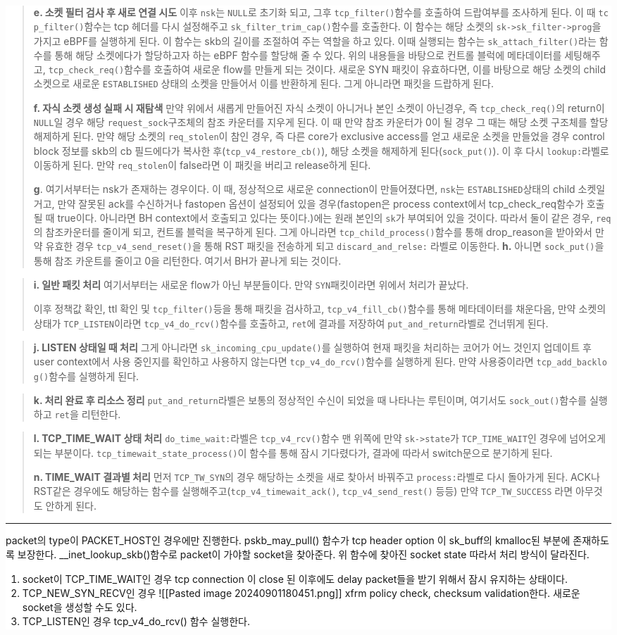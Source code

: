 >
>**e. 소켓 필터 검사 후 새로 연결 시도** 
>이후 `nsk`는 `NULL`로 초기화 되고, 그후 `tcp_filter()`함수를 호출하여 드랍여부를 조사하게 된다. 이 때 `tcp_filter()`함수는 tcp 헤더를 다시 설정해주고 `sk_filter_trim_cap()`함수를 호출한다. 이 함수는 해당 소켓의 `sk->sk_filter->prog`을 가지고 eBPF를 실행하게 된다. 이 함수는 skb의 길이를 조절하여 주는 역할을 하고 있다. 이때 실행되는 함수는 `sk_attach_filter()`라는 함수를 통해 해당 소켓에다가 할당하고자 하는 eBPF 함수를 할당해 줄 수 있다.
> 위의 내용들을 바탕으로 컨트롤 블럭에 메타데이터를 세팅해주고, `tcp_check_req()`함수를 호출하여 새로운 flow를 만들게 되는 것이다. 새로운 SYN 패킷이 유효하다면, 이를 바탕으로 해당 소켓의 child 소켓으로 새로운 `ESTABLISHED` 상태의 소켓을 만들어서 이를 반환하게 된다.
> 그게 아니라면 패킷을 드랍하게 된다.
> 
>**f. 자식 소켓 생성 실패 시 재탐색**
> 만약 위에서 새롭게 만들어진 자식 소켓이 아니거나 본인 소켓이 아닌경우, 즉 `tcp_check_req()`의 return이 `NULL`일 경우 해당 `request_sock`구조체의 참조 카운터를 지우게 된다. 이 때 만약 참조 카운터가 0이 될 경우 그 때는 해당 소켓 구조체를 할당해제하게 된다. 만약 해당 소켓의 `req_stolen`이 참인 경우, 즉 다른 core가 exclusive access를 얻고 새로운 소켓을 만들었을 경우 control block 정보를 skb의 cb 필드에다가 복사한 후(`tcp_v4_restore_cb()`), 해당 소켓을 해제하게 된다(`sock_put()`). 이 후 다시 `lookup:`라벨로 이동하게 된다. 만약 `req_stolen`이 false라면 이 패킷을 버리고 release하게 된다.
>
>**g**. 여기서부터는 nsk가 존재하는 경우이다. 이 때, 정상적으로 새로운 connection이 만들어졌다면, `nsk`는 `ESTABLISHED`상태의 child 소켓일거고, 만약 잘못된 ack를 수신하거나 fastopen 옵션이 설정되어 있을 경우(fastopen은 process context에서 tcp_check_req함수가 호출될 때 true이다. 아니라면 BH context에서 호출되고 있다는 뜻이다.)에는 원래 본인의 `sk`가 부여되어 있을 것이다. 따라서 둘이 같은 경우, `req`의 참조카운터를 줄이게 되고, 컨트롤 블럭을 복구하게 된다.
>그게 아니라면 `tcp_child_process()`함수를 통해 drop_reason을 받아와서 만약 유효한 경우 `tcp_v4_send_reset()`을 통해 RST 패킷을 전송하게 되고 `discard_and_relse:` 라벨로 이동한다.
>**h.** 아니면 `sock_put()`을 통해 참조 카운트를 줄이고 0을 리턴한다. 여기서 BH가 끝나게 되는 것이다.


>**i. 일반 패킷 처리**
>여기서부터는 새로운 flow가 아닌 부분들이다. 만약 `SYN`패킷이라면 위에서 처리가 끝났다.
>
>이후 정책값 확인, ttl 확인 및 `tcp_filter()`등을 통해 패킷을 검사하고, `tcp_v4_fill_cb()`함수를 통해 메타데이터를 채운다음, 
>만약 소켓의 상태가 `TCP_LISTEN`이라면 `tcp_v4_do_rcv()`함수를 호출하고, `ret`에 결과를 저장하여 `put_and_return`라벨로 건너뛰게 된다.

> **j. LISTEN 상태일 때 처리** 
> 그게 아니라면 `sk_incoming_cpu_update()`를 실행하여 현재 패킷을 처리하는 코어가 어느 것인지 업데이트 후 user context에서 사용 중인지를 확인하고 사용하지 않는다면 `tcp_v4_do_rcv()`함수를 실행하게 된다. 만약 사용중이라면 `tcp_add_backlog()`함수를 실행하게 된다.

>**k. 처리 완료 후 리소스 정리** 
>`put_and_return`라벨은 보통의 정상적인 수신이 되었을 때 나타나는 루틴이며, 여기서도 `sock_out()`함수를 실행하고 `ret`을 리턴한다.

>**l. TCP_TIME_WAIT 상태 처리** 
>`do_time_wait:`라벨은 `tcp_v4_rcv()`함수 맨 위쪽에 만약 `sk->state`가 `TCP_TIME_WAIT`인 경우에 넘어오게 되는 부분이다. `tcp_timewait_state_process()`이 함수를 통해 잠시 기다렸다가, 결과에 따라서 switch문으로 분기하게 된다.
>
>**n. TIME_WAIT 결과별 처리** 
>먼저 `TCP_TW_SYN`의 경우 해당하는 소켓을 새로 찾아서 바꿔주고 `process:`라벨로 다시 돌아가게 된다. ACK나 RST같은 경우에도 해당하는 함수를 실행해주고(`tcp_v4_timewait_ack()`, `tcp_v4_send_rest()` 등등) 만약 `TCP_TW_SUCCESS` 라면 아무것도 안하게 된다.

---
packet의 type이 PACKET_HOST인 경우에만 진행한다.
pskb_may_pull() 함수가 tcp header option 이 sk_buff의 kmalloc된 부분에 존재하도록 보장한다.
\_\_inet_lookup_skb()함수로 packet이 가야할 socket을 찾아준다.
위 함수에 찾아진 socket state 따라서 처리 방식이 달라진다.
1. socket이 TCP_TIME_WAIT인 경우
	 tcp connection 이 close 된 이후에도 delay packet들을 받기 위해서 잠시 유지하는 상태이다.
2. TCP_NEW_SYN_RECV인 경우
	 ![[Pasted image 20240901180451.png]]
	 xfrm policy check, checksum validation한다. 새로운 socket을 생성할 수도 있다.
3. TCP_LISTEN인 경우
	 tcp_v4_do_rcv() 함수 실행한다. 

